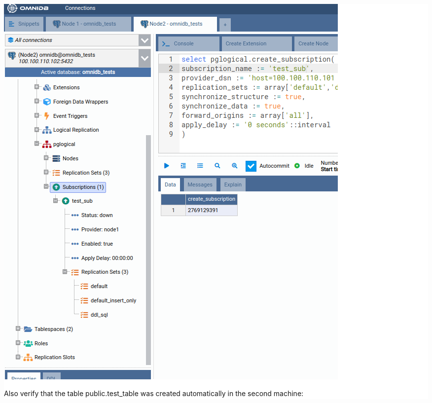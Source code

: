 <img src="pic/image_138.png" />

Also verify that the table public.test_table was created automatically in the second machine:
